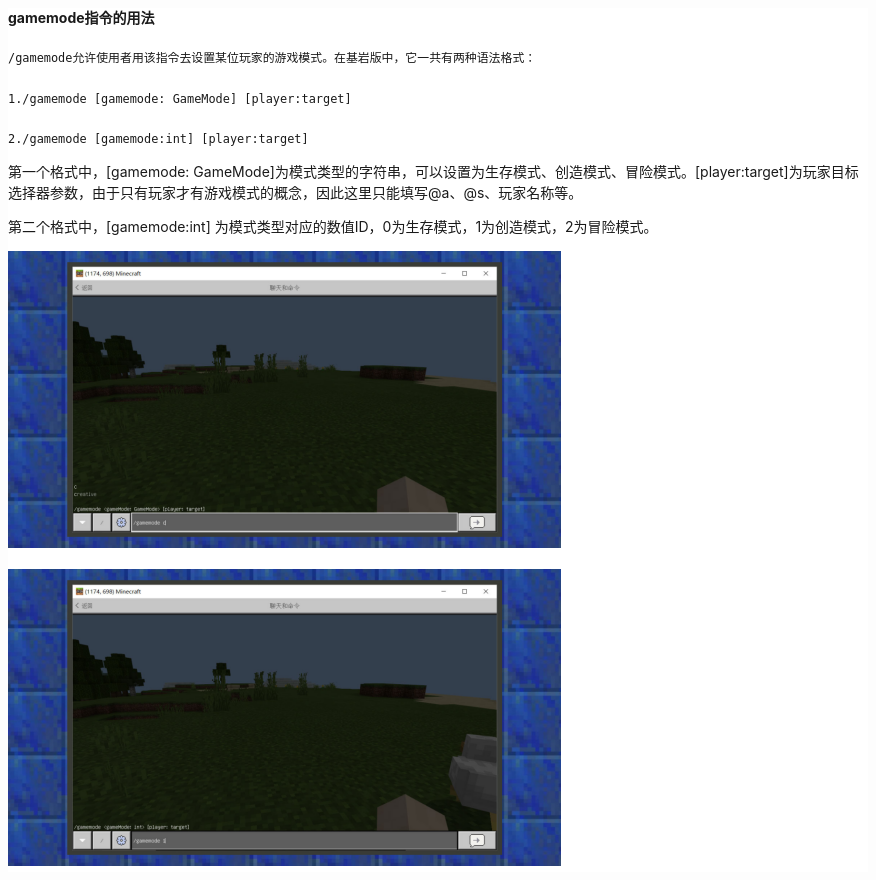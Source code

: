 

#### gamemode指令的用法

```
/gamemode允许使用者用该指令去设置某位玩家的游戏模式。在基岩版中，它一共有两种语法格式：

1./gamemode [gamemode: GameMode] [player:target] 

2./gamemode [gamemode:int] [player:target]
```

第一个格式中，[gamemode: GameMode]为模式类型的字符串，可以设置为生存模式、创造模式、冒险模式。[player:target]为玩家目标选择器参数，由于只有玩家才有游戏模式的概念，因此这里只能填写@a、@s、玩家名称等。

第二个格式中，[gamemode:int] 为模式类型对应的数值ID，0为生存模式，1为创造模式，2为冒险模式。

![](./images/5_49.png)

![](./images/5_50.png)
